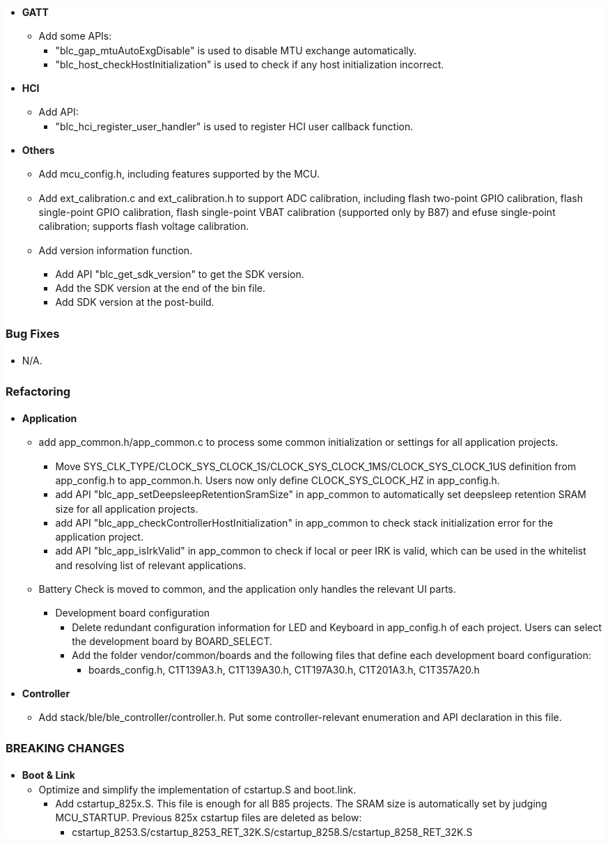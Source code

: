 * **GATT**
  - Add some APIs:
    - "blc_gap_mtuAutoExgDisable" is used to disable MTU exchange automatically.
    - "blc_host_checkHostInitialization" is used to check if any host initialization incorrect.

* **HCI**
  - Add API:
    - "blc_hci_register_user_handler" is used to register HCI user callback function.

* **Others**
	- Add mcu_config.h, including features supported by the MCU.

	- Add ext_calibration.c and ext_calibration.h to support ADC calibration, including flash two-point GPIO calibration, flash single-point GPIO calibration, flash single-point VBAT calibration (supported only by B87) and efuse single-point calibration; supports flash voltage calibration.

	- Add version information function.
		- Add API "blc_get_sdk_version" to get the SDK version.
		- Add the SDK version at the end of the bin file.
		- Add SDK version at the post-build.

### Bug Fixes
* N/A.

### Refactoring
* **Application**
	- add app_common.h/app_common.c to process some common initialization or settings for all application projects.
		- Move SYS_CLK_TYPE/CLOCK_SYS_CLOCK_1S/CLOCK_SYS_CLOCK_1MS/CLOCK_SYS_CLOCK_1US definition from app_config.h to app_common.h. Users now only define CLOCK_SYS_CLOCK_HZ in app_config.h. 
		- add API "blc_app_setDeepsleepRetentionSramSize" in app_common to automatically set deepsleep retention SRAM size for all application projects.
		- add API "blc_app_checkControllerHostInitialization" in app_common to check stack initialization error for the application project.
		- add API "blc_app_isIrkValid" in app_common to check if local or peer IRK is valid, which can be used in the whitelist and resolving list of relevant applications.

  - Battery Check is moved to common, and the application only handles the relevant UI parts.

	- Development board configuration
		- Delete redundant configuration information for LED and Keyboard in app_config.h of each project. Users can select the development board by BOARD_SELECT.
		- Add the folder vendor/common/boards and the following files that define each development board configuration:
			- boards_config.h, C1T139A3.h, C1T139A30.h, C1T197A30.h, C1T201A3.h, C1T357A20.h
  
* **Controller**
  - Add stack/ble/ble_controller/controller.h. Put some controller-relevant enumeration and API declaration in this file.

### BREAKING CHANGES
* **Boot & Link**	
	- Optimize and simplify the implementation of cstartup.S and boot.link.
		- Add cstartup_825x.S. This file is enough for all B85 projects. The SRAM size is automatically set by judging MCU_STARTUP. Previous 825x cstartup files are deleted as below:
			- cstartup_8253.S/cstartup_8253_RET_32K.S/cstartup_8258.S/cstartup_8258_RET_32K.S
